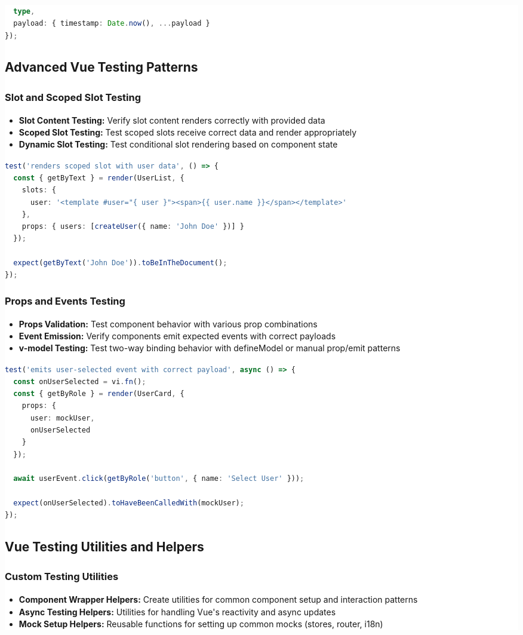 ```typescript
  type,
  payload: { timestamp: Date.now(), ...payload }
});
```

## Advanced Vue Testing Patterns

### Slot and Scoped Slot Testing
- **Slot Content Testing:** Verify slot content renders correctly with provided data
- **Scoped Slot Testing:** Test scoped slots receive correct data and render appropriately
- **Dynamic Slot Testing:** Test conditional slot rendering based on component state

```typescript
test('renders scoped slot with user data', () => {
  const { getByText } = render(UserList, {
    slots: {
      user: '<template #user="{ user }"><span>{{ user.name }}</span></template>'
    },
    props: { users: [createUser({ name: 'John Doe' })] }
  });

  expect(getByText('John Doe')).toBeInTheDocument();
});
```

### Props and Events Testing
- **Props Validation:** Test component behavior with various prop combinations
- **Event Emission:** Verify components emit expected events with correct payloads
- **v-model Testing:** Test two-way binding behavior with defineModel or manual prop/emit patterns

```typescript
test('emits user-selected event with correct payload', async () => {
  const onUserSelected = vi.fn();
  const { getByRole } = render(UserCard, {
    props: {
      user: mockUser,
      onUserSelected
    }
  });

  await userEvent.click(getByRole('button', { name: 'Select User' }));

  expect(onUserSelected).toHaveBeenCalledWith(mockUser);
});
```

## Vue Testing Utilities and Helpers

### Custom Testing Utilities
- **Component Wrapper Helpers:** Create utilities for common component setup and interaction patterns
- **Async Testing Helpers:** Utilities for handling Vue's reactivity and async updates
- **Mock Setup Helpers:** Reusable functions for setting up common mocks (stores, router, i18n)
